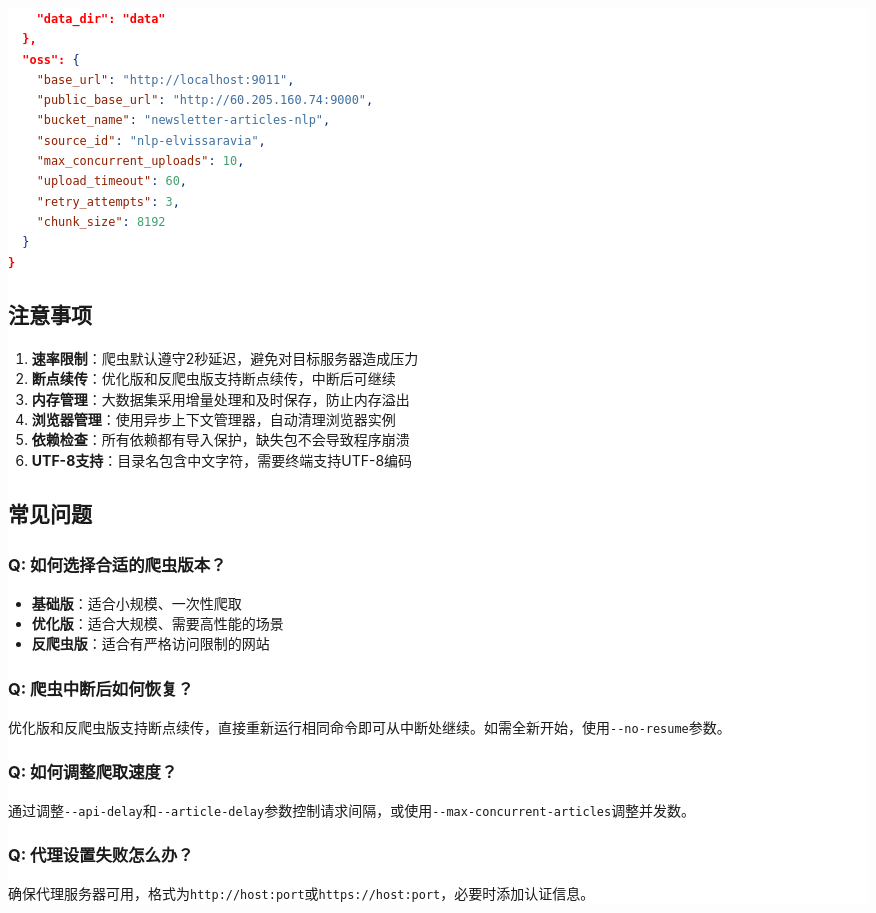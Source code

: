```json
    "data_dir": "data"
  },
  "oss": {
    "base_url": "http://localhost:9011",
    "public_base_url": "http://60.205.160.74:9000",
    "bucket_name": "newsletter-articles-nlp",
    "source_id": "nlp-elvissaravia",
    "max_concurrent_uploads": 10,
    "upload_timeout": 60,
    "retry_attempts": 3,
    "chunk_size": 8192
  }
}
```

## 注意事项

1. **速率限制**：爬虫默认遵守2秒延迟，避免对目标服务器造成压力
2. **断点续传**：优化版和反爬虫版支持断点续传，中断后可继续
3. **内存管理**：大数据集采用增量处理和及时保存，防止内存溢出
4. **浏览器管理**：使用异步上下文管理器，自动清理浏览器实例
5. **依赖检查**：所有依赖都有导入保护，缺失包不会导致程序崩溃
6. **UTF-8支持**：目录名包含中文字符，需要终端支持UTF-8编码

## 常见问题

### Q: 如何选择合适的爬虫版本？
- **基础版**：适合小规模、一次性爬取
- **优化版**：适合大规模、需要高性能的场景
- **反爬虫版**：适合有严格访问限制的网站

### Q: 爬虫中断后如何恢复？
优化版和反爬虫版支持断点续传，直接重新运行相同命令即可从中断处继续。如需全新开始，使用`--no-resume`参数。

### Q: 如何调整爬取速度？
通过调整`--api-delay`和`--article-delay`参数控制请求间隔，或使用`--max-concurrent-articles`调整并发数。

### Q: 代理设置失败怎么办？
确保代理服务器可用，格式为`http://host:port`或`https://host:port`，必要时添加认证信息。